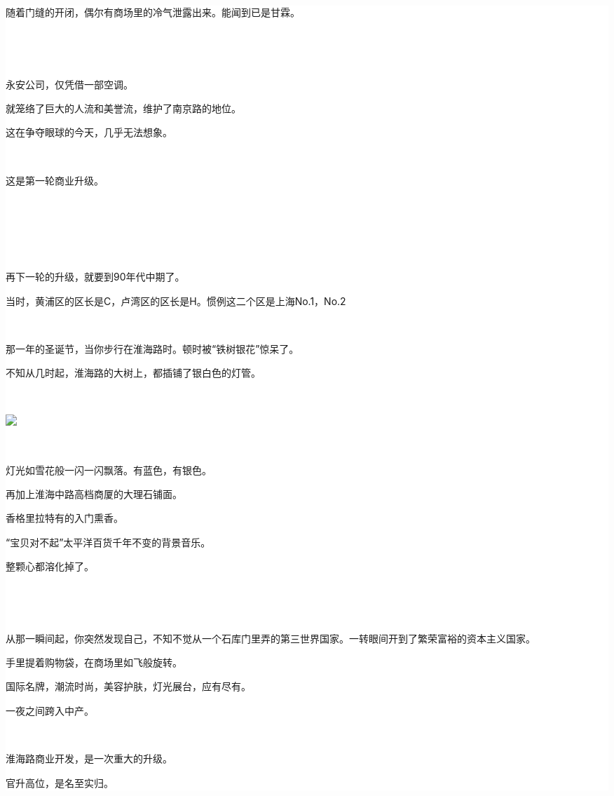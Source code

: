 随着门缝的开闭，偶尔有商场里的冷气泄露出来。能闻到已是甘霖。

&nbsp;

&nbsp;

永安公司，仅凭借一部空调。

就笼络了巨大的人流和美誉流，维护了南京路的地位。

这在争夺眼球的今天，几乎无法想象。

&nbsp;

这是第一轮商业升级。

&nbsp;

&nbsp;

&nbsp;

再下一轮的升级，就要到90年代中期了。

当时，黄浦区的区长是C，卢湾区的区长是H。惯例这二个区是上海No.1，No.2

&nbsp;

那一年的圣诞节，当你步行在淮海路时。顿时被“铁树银花”惊呆了。

不知从几时起，淮海路的大树上，都插铺了银白色的灯管。

&nbsp;

<img data-s="300,640" data-type="jpeg" src="http://mmbiz.qpic.cn/mmbiz_jpg/Ok4hZ0tV6r5HYcnhlvphfePyF3IzFAukd987GiaPm4fg2OUpVMN8pIqjO8VicuibrjJZ9cTL4puWzC9N2icMicYFnIA/0?wx_fmt=jpeg" data-ratio="0.75" data-w="1024"/>

&nbsp;

灯光如雪花般一闪一闪飘落。有蓝色，有银色。

再加上淮海中路高档商厦的大理石铺面。

香格里拉特有的入门熏香。

“宝贝对不起”太平洋百货千年不变的背景音乐。

整颗心都溶化掉了。

&nbsp;

&nbsp;

从那一瞬间起，你突然发现自己，不知不觉从一个石库门里弄的第三世界国家。一转眼间开到了繁荣富裕的资本主义国家。

手里提着购物袋，在商场里如飞般旋转。

国际名牌，潮流时尚，美容护肤，灯光展台，应有尽有。

一夜之间跨入中产。

&nbsp;

淮海路商业开发，是一次重大的升级。

官升高位，是名至实归。
